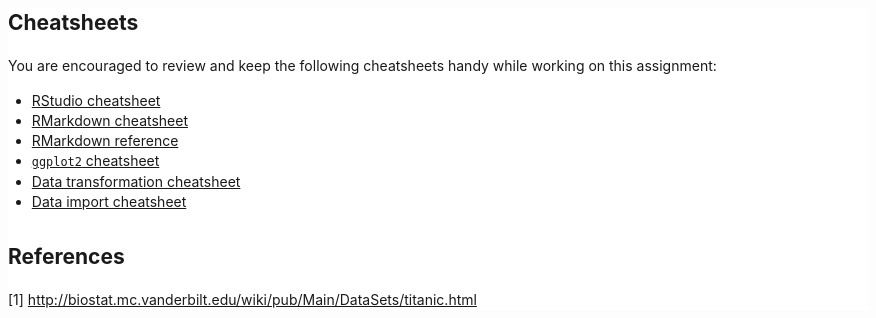Cheatsheets
-----------

You are encouraged to review and keep the following cheatsheets handy while working on this assignment:

-   [RStudio cheatsheet](http://summer18.cds101.com/doc/rstudio-IDE-cheatsheet.pdf)
-   [RMarkdown cheatsheet](http://summer18.cds101.com/doc/rmarkdown-cheatsheet.pdf)
-   [RMarkdown reference](http://summer18.cds101.com/doc/rmarkdown-reference.pdf)
-   [`ggplot2` cheatsheet](http://summer18.cds101.com/doc/ggplot2-cheatsheet.pdf)
-   [Data transformation cheatsheet](http://summer18.cds101.com/doc/data-transformation-cheatsheet.pdf)
-   [Data import cheatsheet](http://summer18.cds101.com/doc/data-import-cheatsheet.pdf)

References
----------

[1] <http://biostat.mc.vanderbilt.edu/wiki/pub/Main/DataSets/titanic.html>
